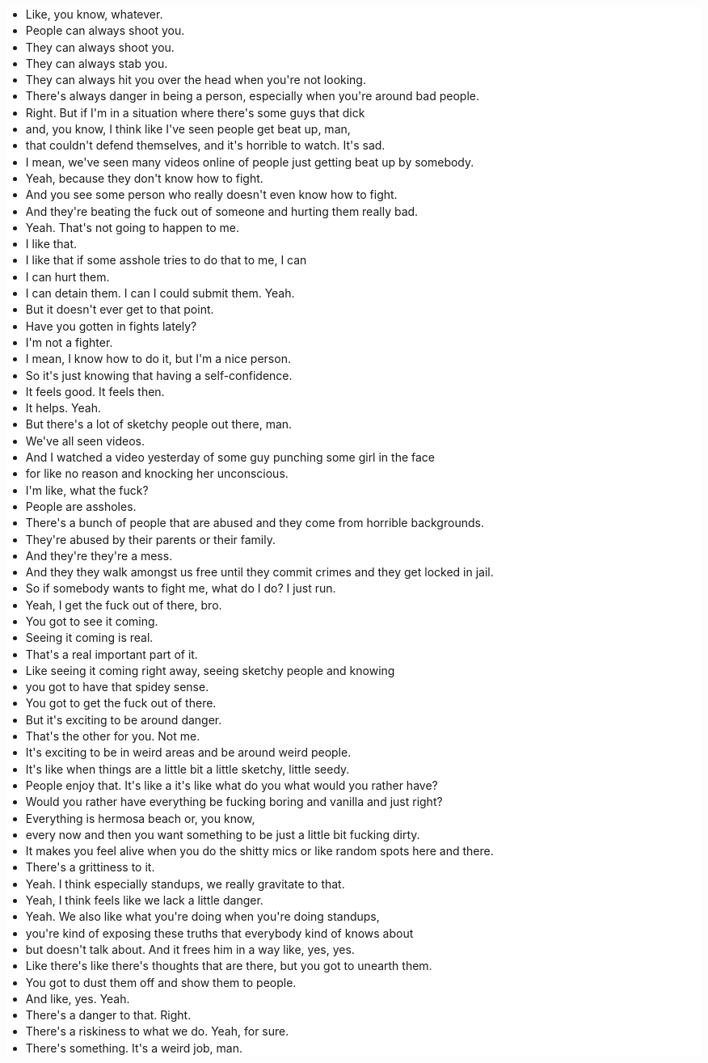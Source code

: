 *  Like, you know, whatever.
*  People can always shoot you.
*  They can always shoot you.
*  They can always stab you.
*  They can always hit you over the head when you're not looking.
*  There's always danger in being a person, especially when you're around bad people.
*  Right. But if I'm in a situation where there's some guys that dick
*  and, you know, I think like I've seen people get beat up, man,
*  that couldn't defend themselves, and it's horrible to watch. It's sad.
*  I mean, we've seen many videos online of people just getting beat up by somebody.
*  Yeah, because they don't know how to fight.
*  And you see some person who really doesn't even know how to fight.
*  And they're beating the fuck out of someone and hurting them really bad.
*  Yeah. That's not going to happen to me.
*  I like that.
*  I like that if some asshole tries to do that to me, I can
*  I can hurt them.
*  I can detain them. I can I could submit them. Yeah.
*  But it doesn't ever get to that point.
*  Have you gotten in fights lately?
*  I'm not a fighter.
*  I mean, I know how to do it, but I'm a nice person.
*  So it's just knowing that having a self-confidence.
*  It feels good. It feels then.
*  It helps. Yeah.
*  But there's a lot of sketchy people out there, man.
*  We've all seen videos.
*  And I watched a video yesterday of some guy punching some girl in the face
*  for like no reason and knocking her unconscious.
*  I'm like, what the fuck?
*  People are assholes.
*  There's a bunch of people that are abused and they come from horrible backgrounds.
*  They're abused by their parents or their family.
*  And they're they're a mess.
*  And they they walk amongst us free until they commit crimes and they get locked in jail.
*  So if somebody wants to fight me, what do I do? I just run.
*  Yeah, I get the fuck out of there, bro.
*  You got to see it coming.
*  Seeing it coming is real.
*  That's a real important part of it.
*  Like seeing it coming right away, seeing sketchy people and knowing
*  you got to have that spidey sense.
*  You got to get the fuck out of there.
*  But it's exciting to be around danger.
*  That's the other for you. Not me.
*  It's exciting to be in weird areas and be around weird people.
*  It's like when things are a little bit a little sketchy, little seedy.
*  People enjoy that. It's like a it's like what do you what would you rather have?
*  Would you rather have everything be fucking boring and vanilla and just right?
*  Everything is hermosa beach or, you know,
*  every now and then you want something to be just a little bit fucking dirty.
*  It makes you feel alive when you do the shitty mics or like random spots here and there.
*  There's a grittiness to it.
*  Yeah. I think especially standups, we really gravitate to that.
*  Yeah, I think feels like we lack a little danger.
*  Yeah. We also like what you're doing when you're doing standups,
*  you're kind of exposing these truths that everybody kind of knows about
*  but doesn't talk about. And it frees him in a way like, yes, yes.
*  Like there's like there's thoughts that are there, but you got to unearth them.
*  You got to dust them off and show them to people.
*  And like, yes. Yeah.
*  There's a danger to that. Right.
*  There's a riskiness to what we do. Yeah, for sure.
*  There's something. It's a weird job, man.
